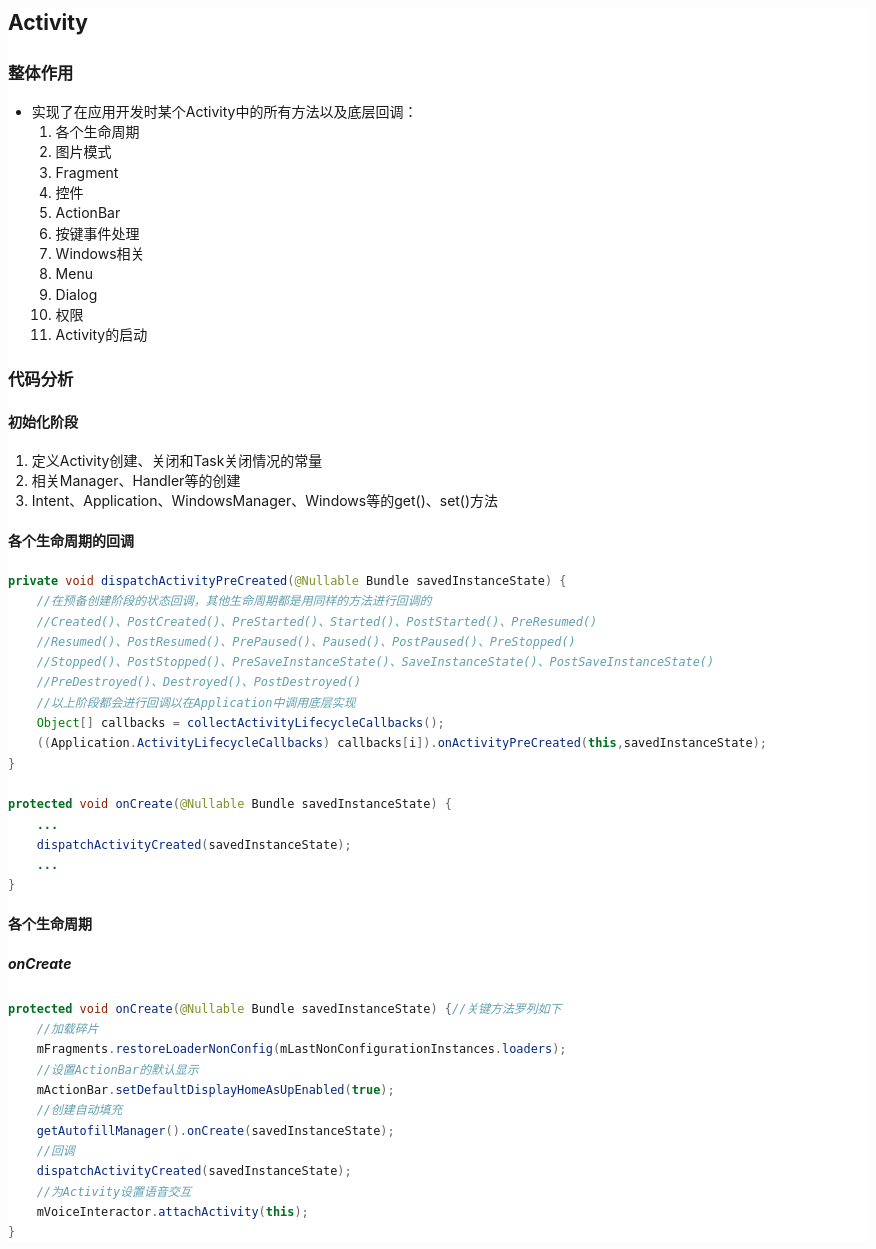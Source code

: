 ## Activity

### 整体作用

- 实现了在应用开发时某个Activity中的所有方法以及底层回调：
  1. 各个生命周期
  2. 图片模式
  3. Fragment
  4. 控件
  5. ActionBar
  6. 按键事件处理
  7. Windows相关
  8. Menu
  9. Dialog
  10. 权限
  11. Activity的启动

### 代码分析

#### 初始化阶段

1. 定义Activity创建、关闭和Task关闭情况的常量
2.  相关Manager、Handler等的创建
3. Intent、Application、WindowsManager、Windows等的get()、set()方法

#### 各个生命周期的回调

```Java
private void dispatchActivityPreCreated(@Nullable Bundle savedInstanceState) {
    //在预备创建阶段的状态回调，其他生命周期都是用同样的方法进行回调的
    //Created()、PostCreated()、PreStarted()、Started()、PostStarted()、PreResumed()
    //Resumed()、PostResumed()、PrePaused()、Paused()、PostPaused()、PreStopped()
    //Stopped()、PostStopped()、PreSaveInstanceState()、SaveInstanceState()、PostSaveInstanceState()
    //PreDestroyed()、Destroyed()、PostDestroyed()
    //以上阶段都会进行回调以在Application中调用底层实现
    Object[] callbacks = collectActivityLifecycleCallbacks();
    ((Application.ActivityLifecycleCallbacks) callbacks[i]).onActivityPreCreated(this,savedInstanceState);
}

protected void onCreate(@Nullable Bundle savedInstanceState) {
    ...
    dispatchActivityCreated(savedInstanceState);
    ...
}
```

#### 各个生命周期

##### onCreate

```Java
protected void onCreate(@Nullable Bundle savedInstanceState) {//关键方法罗列如下
    //加载碎片
    mFragments.restoreLoaderNonConfig(mLastNonConfigurationInstances.loaders);
    //设置ActionBar的默认显示
    mActionBar.setDefaultDisplayHomeAsUpEnabled(true);
    //创建自动填充
    getAutofillManager().onCreate(savedInstanceState);
    //回调
    dispatchActivityCreated(savedInstanceState);
    //为Activity设置语音交互
    mVoiceInteractor.attachActivity(this);
}
```